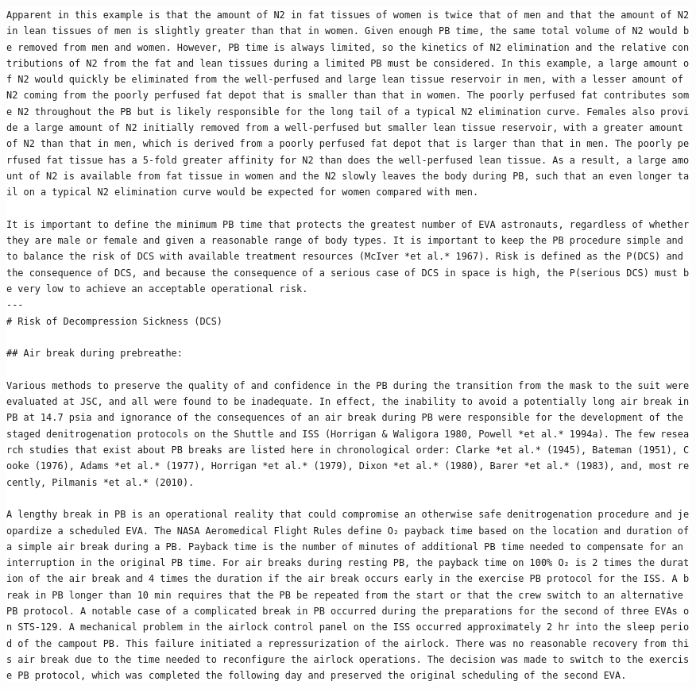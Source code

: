 ``` |
Apparent in this example is that the amount of N2 in fat tissues of women is twice that of men and that the amount of N2 in lean tissues of men is slightly greater than that in women. Given enough PB time, the same total volume of N2 would be removed from men and women. However, PB time is always limited, so the kinetics of N2 elimination and the relative contributions of N2 from the fat and lean tissues during a limited PB must be considered. In this example, a large amount of N2 would quickly be eliminated from the well-perfused and large lean tissue reservoir in men, with a lesser amount of N2 coming from the poorly perfused fat depot that is smaller than that in women. The poorly perfused fat contributes some N2 throughout the PB but is likely responsible for the long tail of a typical N2 elimination curve. Females also provide a large amount of N2 initially removed from a well-perfused but smaller lean tissue reservoir, with a greater amount of N2 than that in men, which is derived from a poorly perfused fat depot that is larger than that in men. The poorly perfused fat tissue has a 5-fold greater affinity for N2 than does the well-perfused lean tissue. As a result, a large amount of N2 is available from fat tissue in women and the N2 slowly leaves the body during PB, such that an even longer tail on a typical N2 elimination curve would be expected for women compared with men.

It is important to define the minimum PB time that protects the greatest number of EVA astronauts, regardless of whether they are male or female and given a reasonable range of body types. It is important to keep the PB procedure simple and to balance the risk of DCS with available treatment resources (McIver *et al.* 1967). Risk is defined as the P(DCS) and the consequence of DCS, and because the consequence of a serious case of DCS in space is high, the P(serious DCS) must be very low to achieve an acceptable operational risk.
---
# Risk of Decompression Sickness (DCS)

## Air break during prebreathe:

Various methods to preserve the quality of and confidence in the PB during the transition from the mask to the suit were evaluated at JSC, and all were found to be inadequate. In effect, the inability to avoid a potentially long air break in PB at 14.7 psia and ignorance of the consequences of an air break during PB were responsible for the development of the staged denitrogenation protocols on the Shuttle and ISS (Horrigan & Waligora 1980, Powell *et al.* 1994a). The few research studies that exist about PB breaks are listed here in chronological order: Clarke *et al.* (1945), Bateman (1951), Cooke (1976), Adams *et al.* (1977), Horrigan *et al.* (1979), Dixon *et al.* (1980), Barer *et al.* (1983), and, most recently, Pilmanis *et al.* (2010).

A lengthy break in PB is an operational reality that could compromise an otherwise safe denitrogenation procedure and jeopardize a scheduled EVA. The NASA Aeromedical Flight Rules define O₂ payback time based on the location and duration of a simple air break during a PB. Payback time is the number of minutes of additional PB time needed to compensate for an interruption in the original PB time. For air breaks during resting PB, the payback time on 100% O₂ is 2 times the duration of the air break and 4 times the duration if the air break occurs early in the exercise PB protocol for the ISS. A break in PB longer than 10 min requires that the PB be repeated from the start or that the crew switch to an alternative PB protocol. A notable case of a complicated break in PB occurred during the preparations for the second of three EVAs on STS-129. A mechanical problem in the airlock control panel on the ISS occurred approximately 2 hr into the sleep period of the campout PB. This failure initiated a repressurization of the airlock. There was no reasonable recovery from this air break due to the time needed to reconfigure the airlock operations. The decision was made to switch to the exercise PB protocol, which was completed the following day and preserved the original scheduling of the second EVA.

```